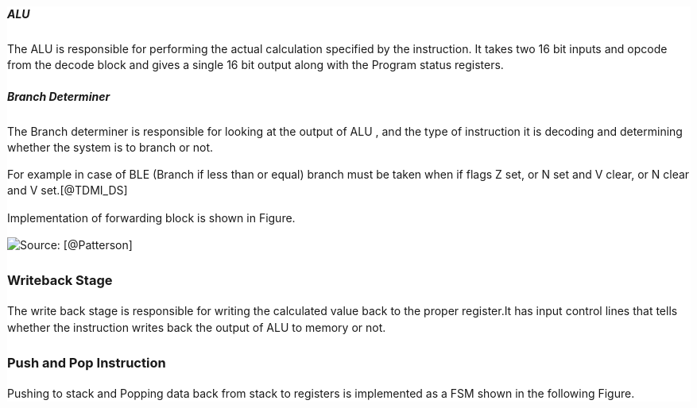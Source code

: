 ##### ALU

The ALU is responsible for performing the actual calculation specified
by the instruction. It takes two 16 bit inputs and opcode from the
decode block and gives a single 16 bit output along with the Program
status registers.

##### Branch Determiner

The Branch determiner is responsible for looking at the output of ALU ,
and the type of instruction it is decoding and determining whether the
system is to branch or not.

For example in case of BLE (Branch if less than or equal) branch must be
taken when if flags Z set, or N set and V clear, or N clear and V
set.[@TDMI_DS]

Implementation of forwarding block is shown in Figure.

![Source:
<span>[@Patterson]</span>](Images/forwarding.jpg)


### Writeback Stage

The write back stage is responsible for writing the calculated value
back to the proper register.It has input control lines that tells
whether the instruction writes back the output of ALU to memory or not.

### Push and Pop Instruction

Pushing to stack and Popping data back from stack to registers is
implemented as a FSM shown in the following Figure.
